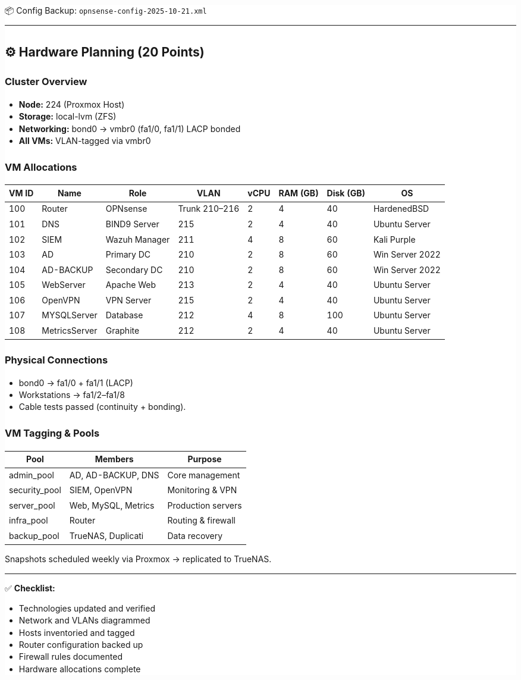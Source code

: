📦 Config Backup: `opnsense-config-2025-10-21.xml`

---

## ⚙️ Hardware Planning (20 Points)

### Cluster Overview
- **Node:** 224 (Proxmox Host)
- **Storage:** local-lvm (ZFS)
- **Networking:** bond0 → vmbr0 (fa1/0, fa1/1) LACP bonded
- **All VMs:** VLAN-tagged via vmbr0

### VM Allocations

| VM ID | Name | Role | VLAN | vCPU | RAM (GB) | Disk (GB) | OS |
|--------|------|------|------|--------|-----------|------------|----|
| 100 | Router | OPNsense | Trunk 210–216 | 2 | 4 | 40 | HardenedBSD |
| 101 | DNS | BIND9 Server | 215 | 2 | 4 | 40 | Ubuntu Server |
| 102 | SIEM | Wazuh Manager | 211 | 4 | 8 | 60 | Kali Purple |
| 103 | AD | Primary DC | 210 | 2 | 8 | 60 | Win Server 2022 |
| 104 | AD-BACKUP | Secondary DC | 210 | 2 | 8 | 60 | Win Server 2022 |
| 105 | WebServer | Apache Web | 213 | 2 | 4 | 40 | Ubuntu Server |
| 106 | OpenVPN | VPN Server | 215 | 2 | 4 | 40 | Ubuntu Server |
| 107 | MYSQLServer | Database | 212 | 4 | 8 | 100 | Ubuntu Server |
| 108 | MetricsServer | Graphite | 212 | 2 | 4 | 40 | Ubuntu Server |

### Physical Connections
- bond0 → fa1/0 + fa1/1 (LACP)
- Workstations → fa1/2–fa1/8
- Cable tests passed (continuity + bonding).

### VM Tagging & Pools

| Pool | Members | Purpose |
|-------|----------|----------|
| admin_pool | AD, AD-BACKUP, DNS | Core management |
| security_pool | SIEM, OpenVPN | Monitoring & VPN |
| server_pool | Web, MySQL, Metrics | Production servers |
| infra_pool | Router | Routing & firewall |
| backup_pool | TrueNAS, Duplicati | Data recovery |

Snapshots scheduled weekly via Proxmox → replicated to TrueNAS.

---

✅ **Checklist:**  
- Technologies updated and verified  
- Network and VLANs diagrammed  
- Hosts inventoried and tagged  
- Router configuration backed up  
- Firewall rules documented  
- Hardware allocations complete  
